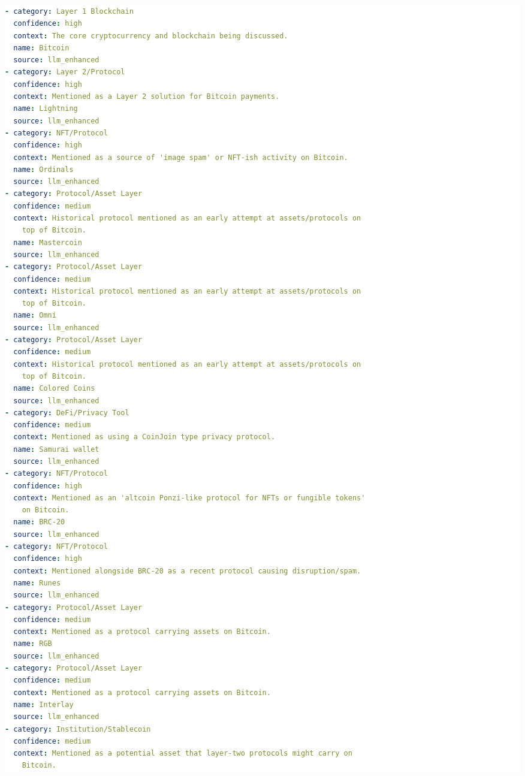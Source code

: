 ```yaml
- category: Layer 1 Blockchain
  confidence: high
  context: The core cryptocurrency and blockchain being discussed.
  name: Bitcoin
  source: llm_enhanced
- category: Layer 2/Protocol
  confidence: high
  context: Mentioned as a Layer 2 solution for Bitcoin payments.
  name: Lightning
  source: llm_enhanced
- category: NFT/Protocol
  confidence: high
  context: Mentioned as a source of 'image spam' or NFT-ish activity on Bitcoin.
  name: Ordinals
  source: llm_enhanced
- category: Protocol/Asset Layer
  confidence: medium
  context: Historical protocol mentioned as an early attempt at assets/protocols on
    top of Bitcoin.
  name: Mastercoin
  source: llm_enhanced
- category: Protocol/Asset Layer
  confidence: medium
  context: Historical protocol mentioned as an early attempt at assets/protocols on
    top of Bitcoin.
  name: Omni
  source: llm_enhanced
- category: Protocol/Asset Layer
  confidence: medium
  context: Historical protocol mentioned as an early attempt at assets/protocols on
    top of Bitcoin.
  name: Colored Coins
  source: llm_enhanced
- category: DeFi/Privacy Tool
  confidence: medium
  context: Mentioned as using a CoinJoin type privacy protocol.
  name: Samurai wallet
  source: llm_enhanced
- category: NFT/Protocol
  confidence: high
  context: Mentioned as an 'altcoin Ponzi-like protocol for NFTs or fungible tokens'
    on Bitcoin.
  name: BRC-20
  source: llm_enhanced
- category: NFT/Protocol
  confidence: high
  context: Mentioned alongside BRC-20 as a recent protocol causing disruption/spam.
  name: Runes
  source: llm_enhanced
- category: Protocol/Asset Layer
  confidence: medium
  context: Mentioned as a protocol carrying assets on Bitcoin.
  name: RGB
  source: llm_enhanced
- category: Protocol/Asset Layer
  confidence: medium
  context: Mentioned as a protocol carrying assets on Bitcoin.
  name: Interlay
  source: llm_enhanced
- category: Institution/Stablecoin
  confidence: medium
  context: Mentioned as a potential asset that layer-two protocols might carry on
    Bitcoin.
```